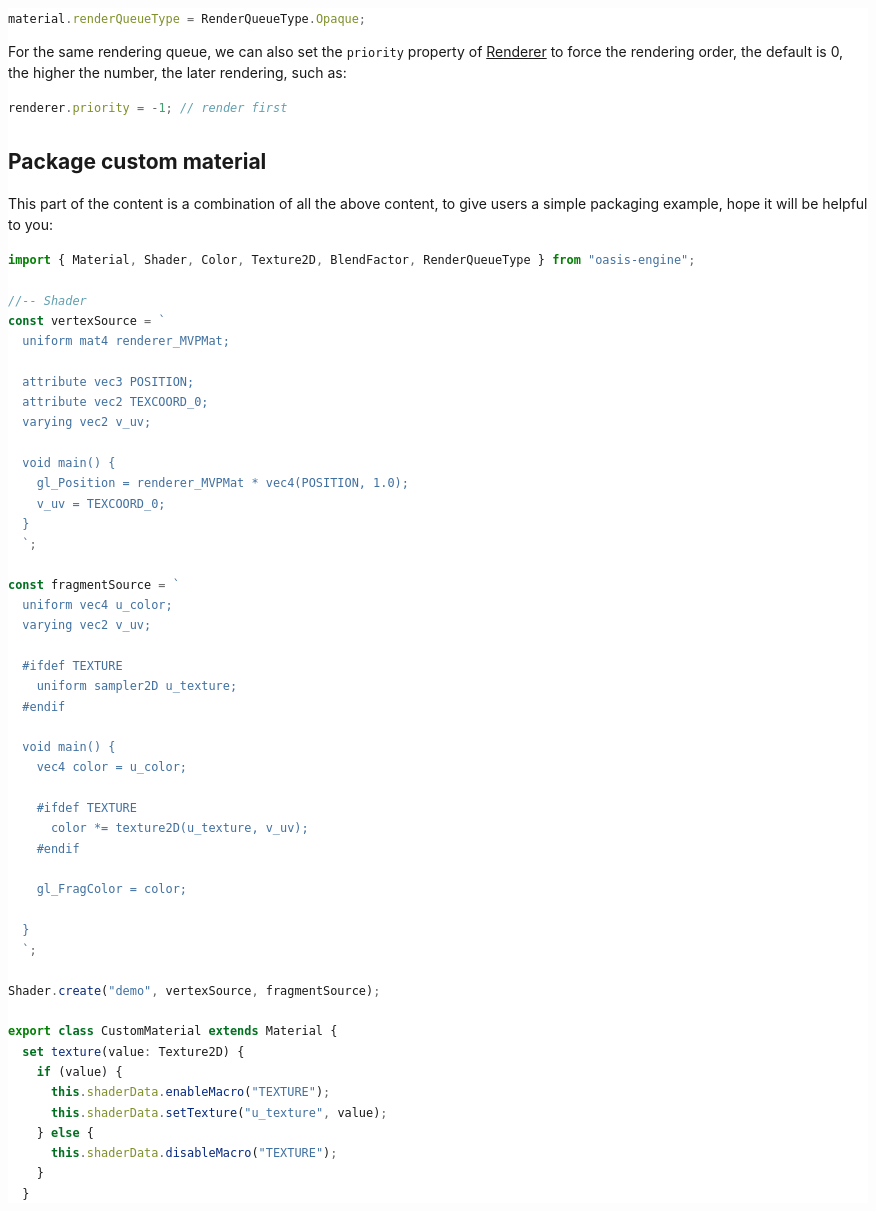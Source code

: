 ```typescript
material.renderQueueType = RenderQueueType.Opaque;
```

For the same rendering queue, we can also set the `priority` property of [Renderer](${api}core/Renderer) to force the rendering order, the default is 0, the higher the number, the later rendering, such as:

```typescript
renderer.priority = -1; // render first
```

## Package custom material

This part of the content is a combination of all the above content, to give users a simple packaging example, hope it will be helpful to you:

```typescript
import { Material, Shader, Color, Texture2D, BlendFactor, RenderQueueType } from "oasis-engine";

//-- Shader
const vertexSource = `
  uniform mat4 renderer_MVPMat;

  attribute vec3 POSITION; 
  attribute vec2 TEXCOORD_0;
  varying vec2 v_uv;

  void main() {
    gl_Position = renderer_MVPMat * vec4(POSITION, 1.0);
    v_uv = TEXCOORD_0;
  }
  `;

const fragmentSource = `
  uniform vec4 u_color;
  varying vec2 v_uv;

  #ifdef TEXTURE
    uniform sampler2D u_texture;
  #endif

  void main() {
    vec4 color = u_color;

    #ifdef TEXTURE
      color *= texture2D(u_texture, v_uv);
    #endif

    gl_FragColor = color;

  }
  `;

Shader.create("demo", vertexSource, fragmentSource);

export class CustomMaterial extends Material {
  set texture(value: Texture2D) {
    if (value) {
      this.shaderData.enableMacro("TEXTURE");
      this.shaderData.setTexture("u_texture", value);
    } else {
      this.shaderData.disableMacro("TEXTURE");
    }
  }

```